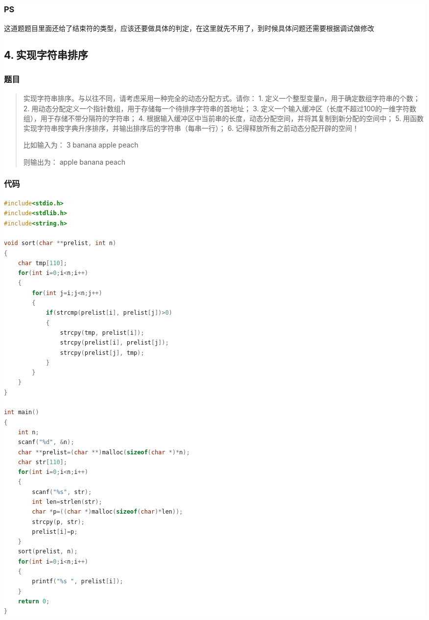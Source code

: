 ### PS

这道题题目里面还给了结束符的类型，应该还要做具体的判定，在这里就先不用了，到时候具体问题还需要根据调试做修改

## 4. 实现字符串排序

### 题目

>实现字符串排序。与以往不同，请考虑采用一种完全的动态分配方式。请你： 1. 定义一个整型变量n，用于确定数组字符串的个数； 2. 用动态分配定义一个指针数组，用于存储每一个待排序字符串的首地址； 3. 定义一个输入缓冲区（长度不超过100的一维字符数组），用于存储不带分隔符的字符串； 4. 根据输入缓冲区中当前串的长度，动态分配空间，并将其复制到新分配的空间中； 5. 用函数实现字符串按字典升序排序，并输出排序后的字符串（每串一行）； 6. 记得释放所有之前动态分配开辟的空间！
>
>[注意]: 输入数据有多组，每组先输入一个整数，接着输入n个字符串！
>
>比如输入为： 3 banana apple peach 
>
>则输出为： apple banana peach

### 代码

```c
#include<stdio.h>
#include<stdlib.h>
#include<string.h>

void sort(char **prelist, int n)
{
    char tmp[110];
    for(int i=0;i<n;i++)
    {
        for(int j=i;j<n;j++)
        {
            if(strcmp(prelist[i], prelist[j])>0)
            {
                strcpy(tmp, prelist[i]);
                strcpy(prelist[i], prelist[j]);
                strcpy(prelist[j], tmp);
            }
        }
    }
}

int main()
{
    int n;
    scanf("%d", &n);
    char **prelist=(char **)malloc(sizeof(char *)*n);
    char str[110];
    for(int i=0;i<n;i++)
    {
        scanf("%s", str);
        int len=strlen(str);
        char *p=((char *)malloc(sizeof(char)*len));
        strcpy(p, str);
        prelist[i]=p;
    }
    sort(prelist, n);
    for(int i=0;i<n;i++)
    {
        printf("%s ", prelist[i]);
    }
    return 0;
}
```